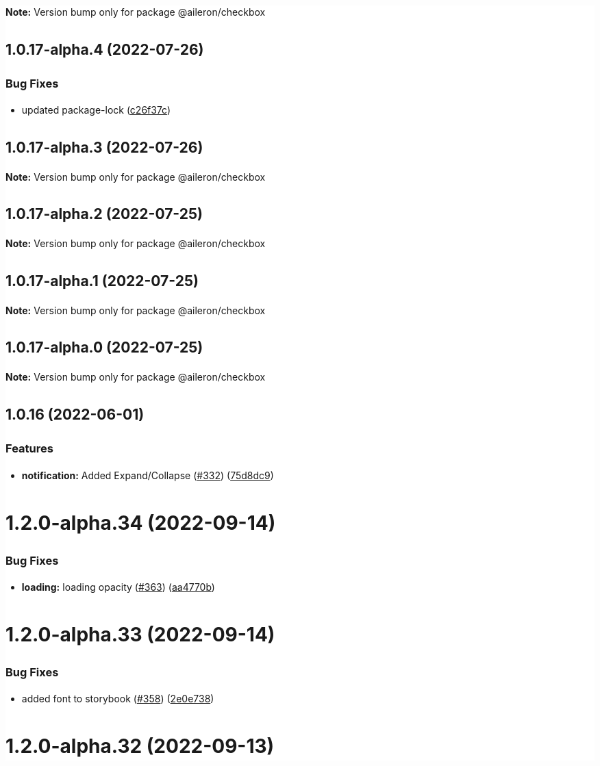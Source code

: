 **Note:** Version bump only for package @aileron/checkbox

## 1.0.17-alpha.4 (2022-07-26)

### Bug Fixes

- updated package-lock ([c26f37c](https://github.com/AAInternal/aileron/commit/c26f37c4ef506571609e3d99662fa7211abc9802))

## 1.0.17-alpha.3 (2022-07-26)

**Note:** Version bump only for package @aileron/checkbox

## 1.0.17-alpha.2 (2022-07-25)

**Note:** Version bump only for package @aileron/checkbox

## 1.0.17-alpha.1 (2022-07-25)

**Note:** Version bump only for package @aileron/checkbox

## 1.0.17-alpha.0 (2022-07-25)

**Note:** Version bump only for package @aileron/checkbox

## 1.0.16 (2022-06-01)

### Features

- **notification:** Added Expand/Collapse ([#332](https://github.com/AAInternal/aileron/issues/332)) ([75d8dc9](https://github.com/AAInternal/aileron/commit/75d8dc93314a5ca20785aeee854bd8850615d1a4))

# 1.2.0-alpha.34 (2022-09-14)

### Bug Fixes

- **loading:** loading opacity ([#363](https://github.com/AAInternal/aileron/issues/363)) ([aa4770b](https://github.com/AAInternal/aileron/commit/aa4770bab4e18782165c309e46f1735cbcb0e762))

# 1.2.0-alpha.33 (2022-09-14)

### Bug Fixes

- added font to storybook ([#358](https://github.com/AAInternal/aileron/issues/358)) ([2e0e738](https://github.com/AAInternal/aileron/commit/2e0e73885f4a25529095668fc031b4d375710cec))

# 1.2.0-alpha.32 (2022-09-13)
